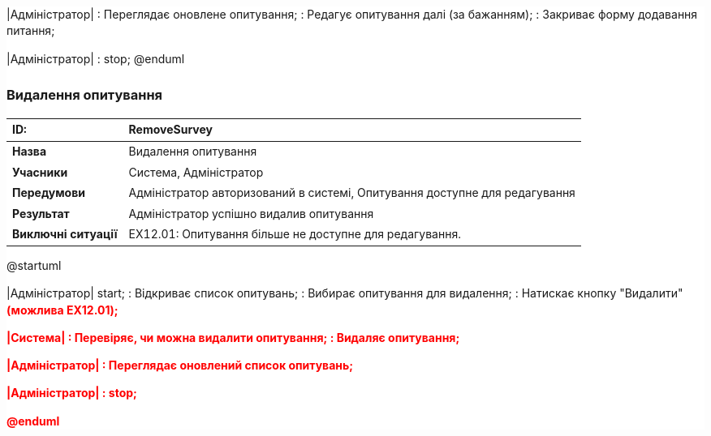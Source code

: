 |Адміністратор|
: Переглядає оновлене опитування;
: Редагує опитування далі (за бажанням);
: Закриває форму додавання питання;

|Адміністратор|
: stop;
@enduml

### Видалення опитування

| ID:                   | **RemoveSurvey**                                                           |
|:----------------------|:---------------------------------------------------------------------------|
| **Назва**             | Видалення опитування                                                       |
| **Учасники**          | Система, Адміністратор                                                     |
| **Передумови**        | Адміністратор авторизований в системі, Опитування доступне для редагування |
| **Результат**         | Адміністратор успішно видалив опитування                                   |
| **Виключні ситуації** | EX12.01: Опитування більше не доступне для редагування.                    |

@startuml

|Адміністратор|
start;
: Відкриває список опитувань;
: Вибирає опитування для видалення;
: Натискає кнопку "Видалити" <font color="red"><b>(можлива EX12.01);

|Система| 
: Перевіряє, чи можна видалити опитування;
: Видаляє опитування;

|Адміністратор|
: Переглядає оновлений список опитувань;

|Адміністратор| 
: stop;

@enduml